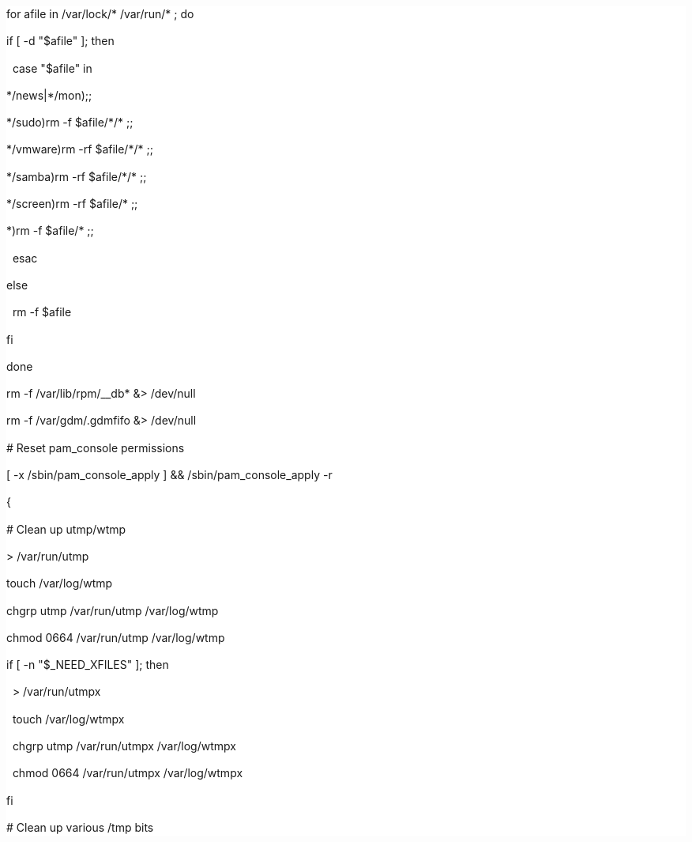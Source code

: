 for afile in /var/lock/\* /var/run/\* ; do

if \[ -d "$afile" \]; then

  case "$afile" in

\*/news|\*/mon);;

\*/sudo)rm -f $afile/\*/\* ;;

\*/vmware)rm -rf $afile/\*/\* ;;

\*/samba)rm -rf $afile/\*/\* ;;

\*/screen)rm -rf $afile/\* ;;

\*)rm -f $afile/\* ;;

  esac

else

  rm -f $afile

fi

done

rm -f /var/lib/rpm/\_\_db\* &> /dev/null

rm -f /var/gdm/.gdmfifo &> /dev/null

  

\# Reset pam\_console permissions

\[ -x /sbin/pam\_console\_apply \] && /sbin/pam\_console\_apply -r

  

{

\# Clean up utmp/wtmp

\> /var/run/utmp

touch /var/log/wtmp

chgrp utmp /var/run/utmp /var/log/wtmp

chmod 0664 /var/run/utmp /var/log/wtmp

if \[ -n "$\_NEED\_XFILES" \]; then

  > /var/run/utmpx

  touch /var/log/wtmpx

  chgrp utmp /var/run/utmpx /var/log/wtmpx

  chmod 0664 /var/run/utmpx /var/log/wtmpx

fi

  

\# Clean up various /tmp bits
